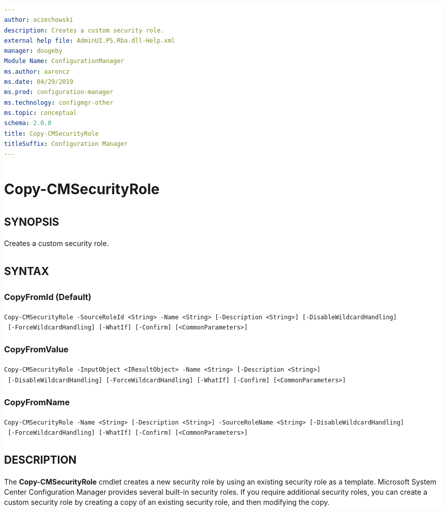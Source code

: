 ```yaml
---
author: aczechowski
description: Creates a custom security role.
external help file: AdminUI.PS.Rba.dll-Help.xml
manager: dougeby
Module Name: ConfigurationManager
ms.author: aaroncz
ms.date: 04/29/2019
ms.prod: configuration-manager
ms.technology: configmgr-other
ms.topic: conceptual
schema: 2.0.0
title: Copy-CMSecurityRole
titleSuffix: Configuration Manager
---
```


# Copy-CMSecurityRole

## SYNOPSIS
Creates a custom security role.

## SYNTAX

### CopyFromId (Default)
```
Copy-CMSecurityRole -SourceRoleId <String> -Name <String> [-Description <String>] [-DisableWildcardHandling]
 [-ForceWildcardHandling] [-WhatIf] [-Confirm] [<CommonParameters>]
```

### CopyFromValue
```
Copy-CMSecurityRole -InputObject <IResultObject> -Name <String> [-Description <String>]
 [-DisableWildcardHandling] [-ForceWildcardHandling] [-WhatIf] [-Confirm] [<CommonParameters>]
```

### CopyFromName
```
Copy-CMSecurityRole -Name <String> [-Description <String>] -SourceRoleName <String> [-DisableWildcardHandling]
 [-ForceWildcardHandling] [-WhatIf] [-Confirm] [<CommonParameters>]
```

## DESCRIPTION
The **Copy-CMSecurityRole** cmdlet creates a new security role by using an existing security role as a template.
Microsoft System Center Configuration Manager provides several built-in security roles.
If you require additional security roles, you can create a custom security role by creating a copy of an existing security role, and then modifying the copy.
